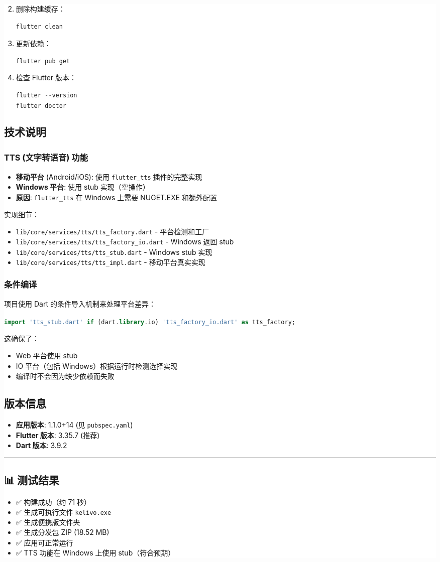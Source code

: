 2. 删除构建缓存：
   ```powershell
   flutter clean
   ```

3. 更新依赖：
   ```powershell
   flutter pub get
   ```

4. 检查 Flutter 版本：
   ```powershell
   flutter --version
   flutter doctor
   ```

## 技术说明

### TTS (文字转语音) 功能

- **移动平台** (Android/iOS): 使用 `flutter_tts` 插件的完整实现
- **Windows 平台**: 使用 stub 实现（空操作）
- **原因**: `flutter_tts` 在 Windows 上需要 NUGET.EXE 和额外配置

实现细节：
- `lib/core/services/tts/tts_factory.dart` - 平台检测和工厂
- `lib/core/services/tts/tts_factory_io.dart` - Windows 返回 stub
- `lib/core/services/tts/tts_stub.dart` - Windows stub 实现
- `lib/core/services/tts/tts_impl.dart` - 移动平台真实实现

### 条件编译

项目使用 Dart 的条件导入机制来处理平台差异：
```dart
import 'tts_stub.dart' if (dart.library.io) 'tts_factory_io.dart' as tts_factory;
```

这确保了：
- Web 平台使用 stub
- IO 平台（包括 Windows）根据运行时检测选择实现
- 编译时不会因为缺少依赖而失败

## 版本信息

- **应用版本**: 1.1.0+14 (见 `pubspec.yaml`)
- **Flutter 版本**: 3.35.7 (推荐)
- **Dart 版本**: 3.9.2

---

## 📊 测试结果

- ✅ 构建成功（约 71 秒）
- ✅ 生成可执行文件 `kelivo.exe`
- ✅ 生成便携版文件夹
- ✅ 生成分发包 ZIP (18.52 MB)
- ✅ 应用可正常运行
- ✅ TTS 功能在 Windows 上使用 stub（符合预期）
